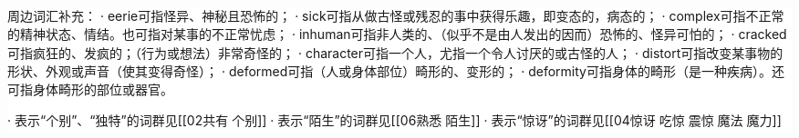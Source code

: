 周边词汇补充：
· eerie可指怪异、神秘且恐怖的；
· sick可指从做古怪或残忍的事中获得乐趣，即变态的，病态的；
· complex可指不正常的精神状态、情结。也可指对某事的不正常忧虑；
· inhuman可指非人类的、（似乎不是由人发出的因而）恐怖的、怪异可怕的；
· cracked可指疯狂的、发疯的；（行为或想法）非常奇怪的；
· character可指一个人，尤指一个令人讨厌的或古怪的人；
· distort可指改变某事物的形状、外观或声音（使其变得奇怪）；
· deformed可指（人或身体部位）畸形的、变形的；
· deformity可指身体的畸形（是一种疾病）。还可指身体畸形的部位或器官。

· 表示“个别”、“独特”的词群见[[02共有 个别]]
· 表示“陌生”的词群见[[06熟悉 陌生]]
· 表示“惊讶”的词群见[[04惊讶 吃惊 震惊 魔法 魔力]]

